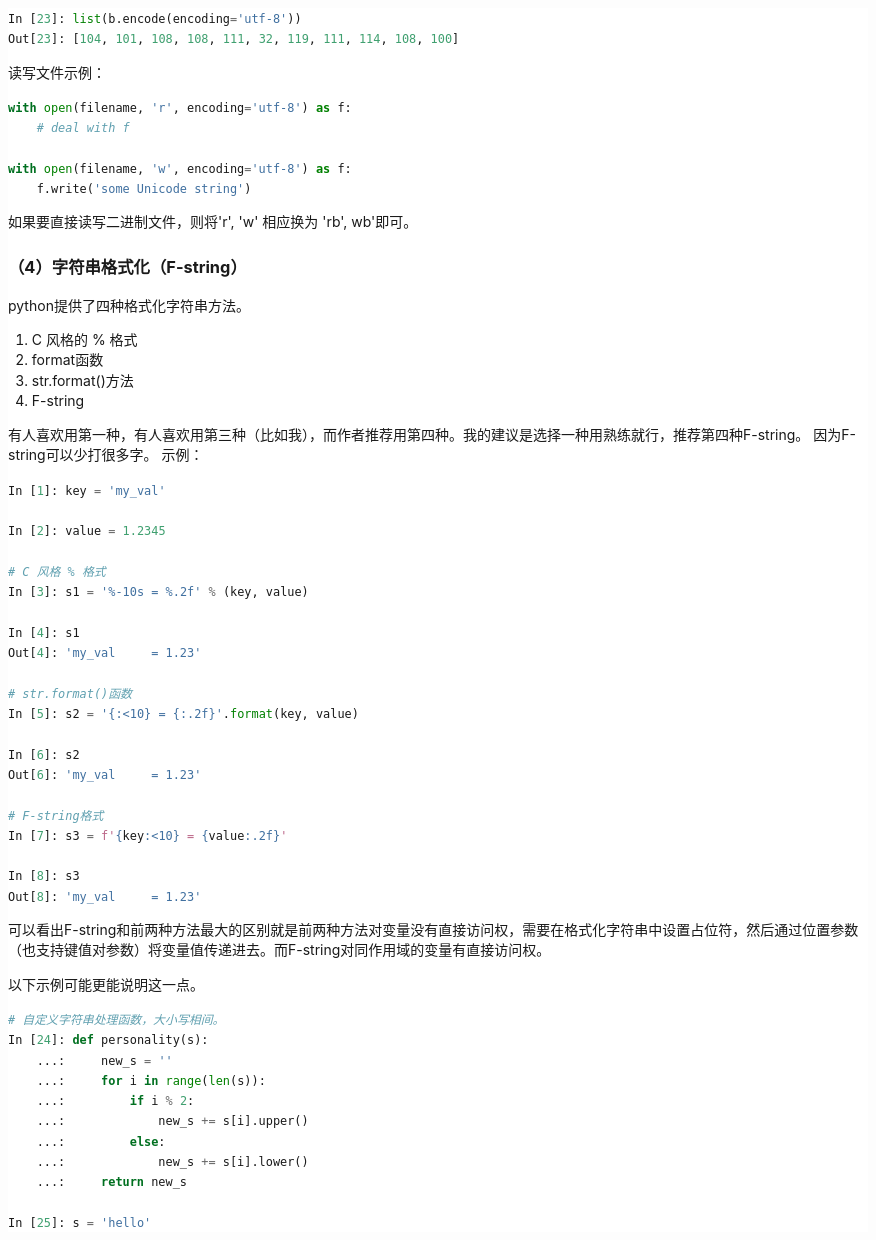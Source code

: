 ``` python
In [23]: list(b.encode(encoding='utf-8'))
Out[23]: [104, 101, 108, 108, 111, 32, 119, 111, 114, 108, 100]
```
读写文件示例：
``` python
with open(filename, 'r', encoding='utf-8') as f:
    # deal with f

with open(filename, 'w', encoding='utf-8') as f:
    f.write('some Unicode string')
```
如果要直接读写二进制文件，则将'r', 'w' 相应换为 'rb', wb'即可。

### （4）字符串格式化（F-string）

python提供了四种格式化字符串方法。

1. C 风格的 % 格式
2. format函数
3. str.format()方法
4. F-string

有人喜欢用第一种，有人喜欢用第三种（比如我），而作者推荐用第四种。我的建议是选择一种用熟练就行，推荐第四种F-string。
因为F-string可以少打很多字。
示例：
``` python
In [1]: key = 'my_val'

In [2]: value = 1.2345

# C 风格 % 格式
In [3]: s1 = '%-10s = %.2f' % (key, value)

In [4]: s1
Out[4]: 'my_val     = 1.23'

# str.format()函数
In [5]: s2 = '{:<10} = {:.2f}'.format(key, value)

In [6]: s2
Out[6]: 'my_val     = 1.23'

# F-string格式
In [7]: s3 = f'{key:<10} = {value:.2f}'

In [8]: s3
Out[8]: 'my_val     = 1.23'
```
可以看出F-string和前两种方法最大的区别就是前两种方法对变量没有直接访问权，需要在格式化字符串中设置占位符，然后通过位置参数（也支持键值对参数）将变量值传递进去。而F-string对同作用域的变量有直接访问权。

以下示例可能更能说明这一点。
``` python
# 自定义字符串处理函数，大小写相间。
In [24]: def personality(s):
    ...:     new_s = ''
    ...:     for i in range(len(s)):
    ...:         if i % 2:
    ...:             new_s += s[i].upper()
    ...:         else:
    ...:             new_s += s[i].lower()
    ...:     return new_s
    
In [25]: s = 'hello'

```